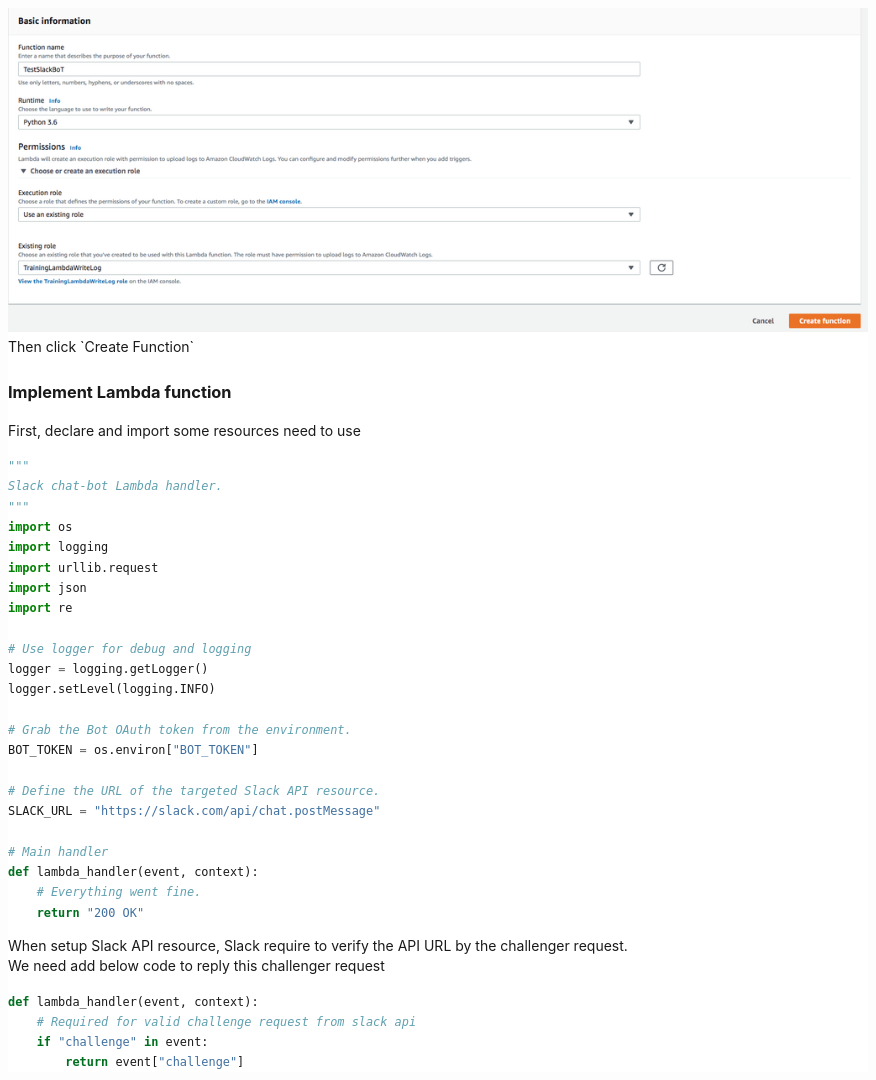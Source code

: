 <img src="/img/20190531/image2019-5-30_14-7-35.png" alt="Create new lambda function">
Then click `Create Function` 

### Implement Lambda function 
First, declare and import some resources need to use 
```python
"""
Slack chat-bot Lambda handler.
"""
import os
import logging
import urllib.request
import json
import re

# Use logger for debug and logging
logger = logging.getLogger()
logger.setLevel(logging.INFO)

# Grab the Bot OAuth token from the environment.
BOT_TOKEN = os.environ["BOT_TOKEN"]

# Define the URL of the targeted Slack API resource.
SLACK_URL = "https://slack.com/api/chat.postMessage"

# Main handler
def lambda_handler(event, context):
    # Everything went fine.
    return "200 OK"
```

When setup Slack API resource, Slack require to verify the API URL by the challenger request.   
We need add below code to reply this challenger request
```python 
def lambda_handler(event, context):
    # Required for valid challenge request from slack api
    if "challenge" in event:
        return event["challenge"]
```
